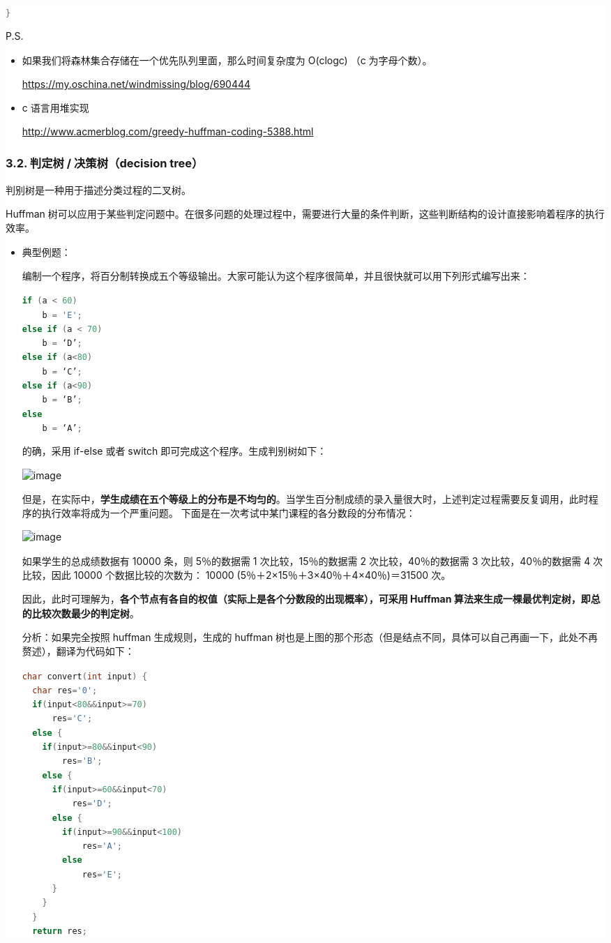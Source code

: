 ```cpp
}
```

P.S.
- 如果我们将森林集合存储在一个优先队列里面，那么时间复杂度为 O(clogc) （c 为字母个数）。

  https://my.oschina.net/windmissing/blog/690444

- c 语言用堆实现

  http://www.acmerblog.com/greedy-huffman-coding-5388.html

### 3.2. 判定树 / 决策树（decision tree）

判别树是一种用于描述分类过程的二叉树。

Huffman 树可以应用于某些判定问题中。在很多问题的处理过程中，需要进行大量的条件判断，这些判断结构的设计直接影响着程序的执行效率。

- 典型例题：

  编制一个程序，将百分制转换成五个等级输出。大家可能认为这个程序很简单，并且很快就可以用下列形式编写出来：
  ```cpp
  if (a < 60) 	  	
      b = 'E';
  else if (a < 70)	
      b = ‘D’;
  else if (a<80)  	
      b = ‘C’;
  else if (a<90)		
      b = ‘B’;
  else  			
      b = ‘A’;
  ```
  的确，采用 if-else 或者 switch 即可完成这个程序。生成判别树如下：

  ![image](http://img.cdn.firejq.com/jpg/2018/2/23/d563c1ba16821c459ab83f44f218dd4d.jpg)

  但是，在实际中，**学生成绩在五个等级上的分布是不均匀的**。当学生百分制成绩的录入量很大时，上述判定过程需要反复调用，此时程序的执行效率将成为一个严重问题。 下面是在一次考试中某门课程的各分数段的分布情况：

  ![image](http://img.cdn.firejq.com/jpg/2018/2/23/5442b693b3596da086dc5b06deb342c6.jpg)

  如果学生的总成绩数据有 10000 条，则 5％的数据需 1 次比较，15％的数据需 2 次比较，40％的数据需 3 次比较，40％的数据需 4 次比较，因此 10000 个数据比较的次数为：  10000 (5％＋2×15％＋3×40％＋4×40％)＝31500 次。

  因此，此时可理解为，**各个节点有各自的权值（实际上是各个分数段的出现概率），可采用 Huffman 算法来生成一棵最优判定树，即总的比较次数最少的判定树**。

  分析：如果完全按照 huffman 生成规则，生成的 huffman 树也是上图的那个形态（但是结点不同，具体可以自己再画一下，此处不再赘述），翻译为代码如下：
  ```cpp
  char convert(int input) {
    char res='0';
    if(input<80&&input>=70)	
        res='C';
    else {
      if(input>=80&&input<90)	
          res='B';
      else {
        if(input>=60&&input<70)	
            res='D';
        else {
          if(input>=90&&input<100) 
              res='A';
          else 
              res='E';
        }
      }
    }
    return res;
  ```